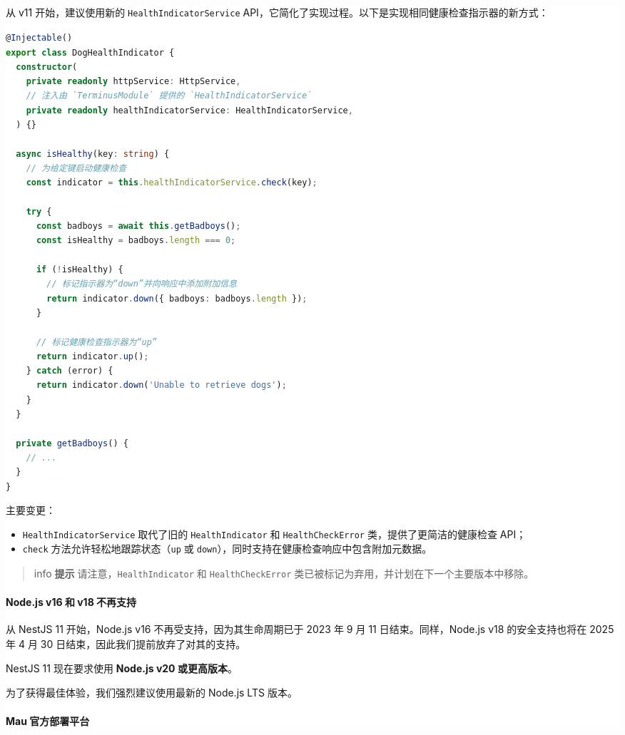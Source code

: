 从 v11 开始，建议使用新的 `HealthIndicatorService` API，它简化了实现过程。以下是实现相同健康检查指示器的新方式：

```typescript
@Injectable()
export class DogHealthIndicator {
  constructor(
    private readonly httpService: HttpService,
    // 注入由 `TerminusModule` 提供的 `HealthIndicatorService`
    private readonly healthIndicatorService: HealthIndicatorService,
  ) {}

  async isHealthy(key: string) {
    // 为给定键启动健康检查
    const indicator = this.healthIndicatorService.check(key);

    try {
      const badboys = await this.getBadboys();
      const isHealthy = badboys.length === 0;

      if (!isHealthy) {
        // 标记指示器为“down”并向响应中添加附加信息
        return indicator.down({ badboys: badboys.length });
      }

      // 标记健康检查指示器为“up”
      return indicator.up();
    } catch (error) {
      return indicator.down('Unable to retrieve dogs');
    }
  }

  private getBadboys() {
    // ...
  }
}
```

主要变更：

- `HealthIndicatorService` 取代了旧的 `HealthIndicator` 和 `HealthCheckError` 类，提供了更简洁的健康检查 API；
- `check` 方法允许轻松地跟踪状态（`up` 或 `down`），同时支持在健康检查响应中包含附加元数据。

> info **提示** 请注意，`HealthIndicator` 和 `HealthCheckError` 类已被标记为弃用，并计划在下一个主要版本中移除。

#### Node.js v16 和 v18 不再支持

从 NestJS 11 开始，Node.js v16 不再受支持，因为其生命周期已于 2023 年 9 月 11 日结束。同样，Node.js v18 的安全支持也将在 2025 年 4 月 30 日结束，因此我们提前放弃了对其的支持。

NestJS 11 现在要求使用 **Node.js v20 或更高版本**。

为了获得最佳体验，我们强烈建议使用最新的 Node.js LTS 版本。

#### Mau 官方部署平台
